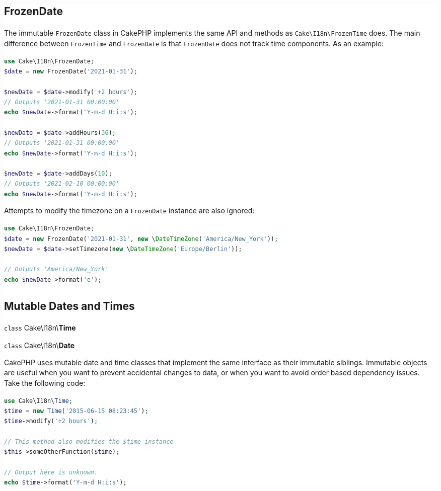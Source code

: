 ## FrozenDate

The immutable `FrozenDate` class in CakePHP implements the same API and methods as
`Cake\I18n\FrozenTime` does. The main difference between `FrozenTime` and
`FrozenDate` is that `FrozenDate` does not track time components.
As an example:

``` php
use Cake\I18n\FrozenDate;
$date = new FrozenDate('2021-01-31');

$newDate = $date->modify('+2 hours');
// Outputs '2021-01-31 00:00:00'
echo $newDate->format('Y-m-d H:i:s');

$newDate = $date->addHours(36);
// Outputs '2021-01-31 00:00:00'
echo $newDate->format('Y-m-d H:i:s');

$newDate = $date->addDays(10);
// Outputs '2021-02-10 00:00:00'
echo $newDate->format('Y-m-d H:i:s');
```

Attempts to modify the timezone on a `FrozenDate` instance are also ignored:

``` php
use Cake\I18n\FrozenDate;
$date = new FrozenDate('2021-01-31', new \DateTimeZone('America/New_York'));
$newDate = $date->setTimezone(new \DateTimeZone('Europe/Berlin'));

// Outputs 'America/New_York'
echo $newDate->format('e');
```

<a id="mutable-time"></a>

## Mutable Dates and Times

`class` Cake\\I18n\\**Time**

`class` Cake\\I18n\\**Date**

CakePHP uses mutable date and time classes that implement the same interface
as their immutable siblings. Immutable objects are useful when you want to prevent
accidental changes to data, or when you want to avoid order based dependency
issues. Take the following code:

``` php
use Cake\I18n\Time;
$time = new Time('2015-06-15 08:23:45');
$time->modify('+2 hours');

// This method also modifies the $time instance
$this->someOtherFunction($time);

// Output here is unknown.
echo $time->format('Y-m-d H:i:s');
```
